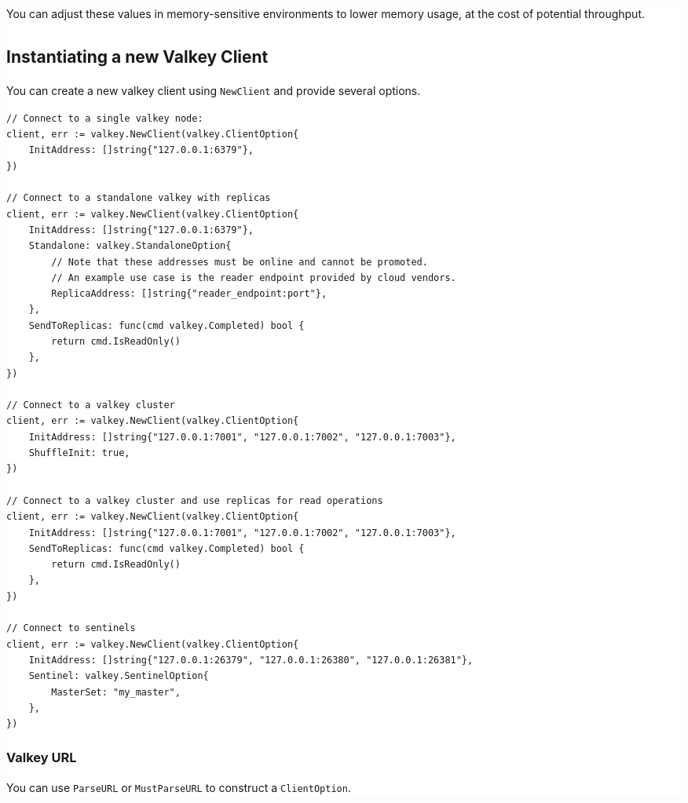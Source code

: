 You can adjust these values in memory-sensitive environments to lower memory usage, at the cost of potential throughput.

## Instantiating a new Valkey Client

You can create a new valkey client using `NewClient` and provide several options.

```golang
// Connect to a single valkey node:
client, err := valkey.NewClient(valkey.ClientOption{
    InitAddress: []string{"127.0.0.1:6379"},
})

// Connect to a standalone valkey with replicas
client, err := valkey.NewClient(valkey.ClientOption{
    InitAddress: []string{"127.0.0.1:6379"},
    Standalone: valkey.StandaloneOption{
        // Note that these addresses must be online and cannot be promoted.
        // An example use case is the reader endpoint provided by cloud vendors.
        ReplicaAddress: []string{"reader_endpoint:port"},
    },
    SendToReplicas: func(cmd valkey.Completed) bool {
        return cmd.IsReadOnly()
    },
})

// Connect to a valkey cluster
client, err := valkey.NewClient(valkey.ClientOption{
    InitAddress: []string{"127.0.0.1:7001", "127.0.0.1:7002", "127.0.0.1:7003"},
    ShuffleInit: true,
})

// Connect to a valkey cluster and use replicas for read operations
client, err := valkey.NewClient(valkey.ClientOption{
    InitAddress: []string{"127.0.0.1:7001", "127.0.0.1:7002", "127.0.0.1:7003"},
    SendToReplicas: func(cmd valkey.Completed) bool {
        return cmd.IsReadOnly()
    },
})

// Connect to sentinels
client, err := valkey.NewClient(valkey.ClientOption{
    InitAddress: []string{"127.0.0.1:26379", "127.0.0.1:26380", "127.0.0.1:26381"},
    Sentinel: valkey.SentinelOption{
        MasterSet: "my_master",
    },
})
```

### Valkey URL

You can use `ParseURL` or `MustParseURL` to construct a `ClientOption`.
